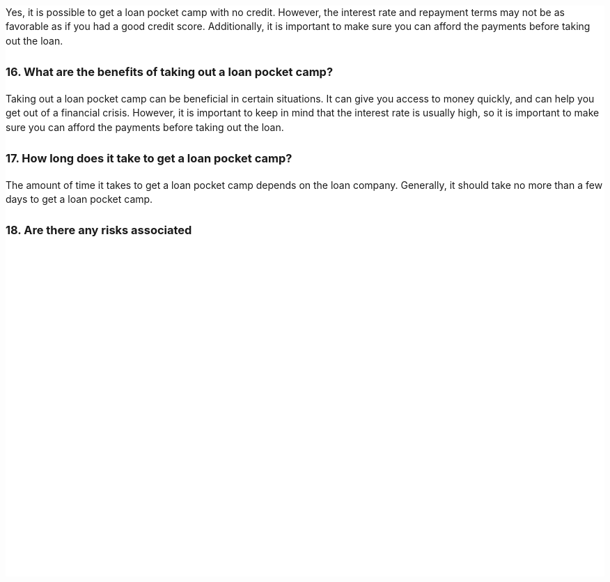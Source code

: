 Yes, it is possible to get a loan pocket camp with no credit. However, the interest rate and repayment terms may not be as favorable as if you had a good credit score. Additionally, it is important to make sure you can afford the payments before taking out the loan. 

<h3>16. What are the benefits of taking out a loan pocket camp?</h3>

Taking out a loan pocket camp can be beneficial in certain situations. It can give you access to money quickly, and can help you get out of a financial crisis. However, it is important to keep in mind that the interest rate is usually high, so it is important to make sure you can afford the payments before taking out the loan. 

<h3>17. How long does it take to get a loan pocket camp?</h3>

The amount of time it takes to get a loan pocket camp depends on the loan company. Generally, it should take no more than a few days to get a loan pocket camp. 

<h3>18. Are there any risks associated

<div style="position: relative; padding-bottom: 56.25%; overflow: hidden"><iframe src="https://www.youtube.com/embed/T03CH94grjE" frameborder="0" allow="accelerometer; autoplay; clipboard-write; encrypted-media; gyroscope; picture-in-picture; web-share" allowfullscreen style="position: absolute; top: 0; left: 0; width: 100%; height: 100%;"></iframe>
</div>